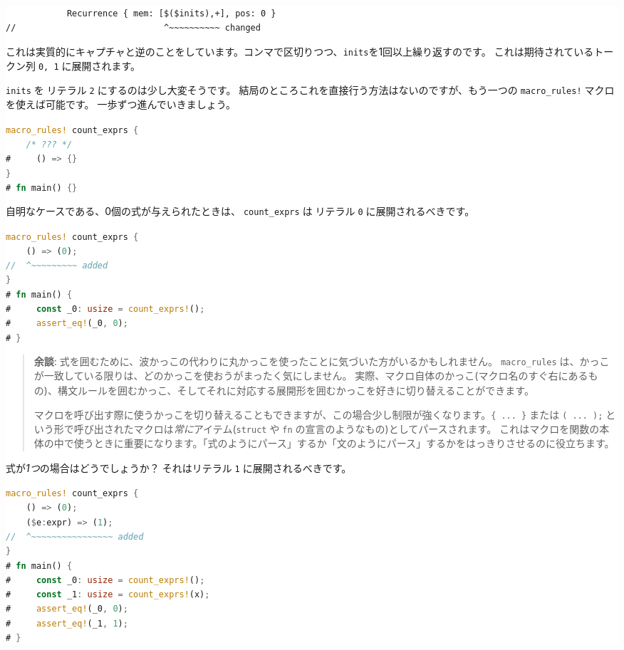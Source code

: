 ```rust,ignore
            Recurrence { mem: [$($inits),+], pos: 0 }
//                             ^~~~~~~~~~~ changed
```


これは実質的にキャプチャと逆のことをしています。コンマで区切りつつ、`inits`を1回以上繰り返すのです。
これは期待されているトークン列 `0, 1` に展開されます。


`inits` を リテラル `2` にするのは少し大変そうです。
結局のところこれを直接行う方法はないのですが、もう一つの `macro_rules!` マクロを使えば可能です。
一歩ずつ進んでいきましょう。


```rust
macro_rules! count_exprs {
    /* ??? */
#     () => {}
}
# fn main() {}
```

自明なケースである、0個の式が与えられたときは、 `count_exprs` は リテラル `0` に展開されるべきです。

```rust
macro_rules! count_exprs {
    () => (0);
//  ^~~~~~~~~~ added
}
# fn main() {
#     const _0: usize = count_exprs!();
#     assert_eq!(_0, 0);
# }
```


> **余談**: 式を囲むために、波かっこの代わりに丸かっこを使ったことに気づいた方がいるかもしれません。
> `macro_rules` は、かっこが一致している限りは、どのかっこを使おうがまったく気にしません。
> 実際、マクロ自体のかっこ(マクロ名のすぐ右にあるもの)、構文ルールを囲むかっこ、そしてそれに対応する展開形を囲むかっこを好きに切り替えることができます。
>
> マクロを呼び出す際に使うかっこを切り替えることもできますが、この場合少し制限が強くなります。`{ ... }` または `( ... );` という形で呼び出されたマクロは*常に*アイテム(`struct` や `fn` の宣言のようなもの)としてパースされます。
> これはマクロを関数の本体の中で使うときに重要になります。「式のようにパース」するか「文のようにパース」するかをはっきりさせるのに役立ちます。


式が*1つ*の場合はどうでしょうか？
それはリテラル `1` に展開されるべきです。

```rust
macro_rules! count_exprs {
    () => (0);
    ($e:expr) => (1);
//  ^~~~~~~~~~~~~~~~~ added
}
# fn main() {
#     const _0: usize = count_exprs!();
#     const _1: usize = count_exprs!(x);
#     assert_eq!(_0, 0);
#     assert_eq!(_1, 1);
# }
```


[^fib-wikipedia-ja]: *訳注*: 日本語版は[こちら](https://en.wikipedia.org/wiki/Fibonacci_number)。
[繰り返し]: ./macros-methodical.md#repetitions
[メタ変数]: ./macros-methodical.md#metavariables
[`macro_rules!`]: ./macros-methodical.md